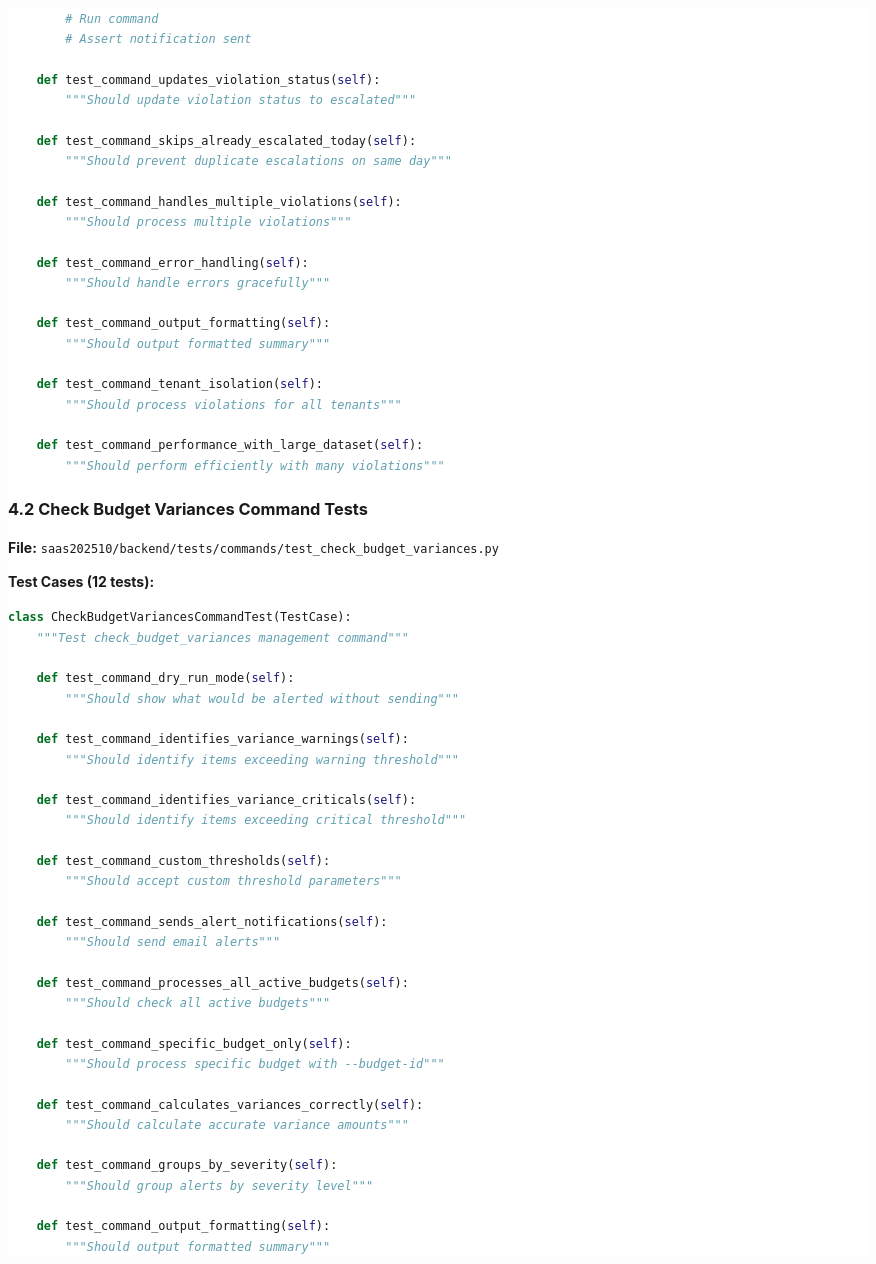 ```python
        # Run command
        # Assert notification sent

    def test_command_updates_violation_status(self):
        """Should update violation status to escalated"""

    def test_command_skips_already_escalated_today(self):
        """Should prevent duplicate escalations on same day"""

    def test_command_handles_multiple_violations(self):
        """Should process multiple violations"""

    def test_command_error_handling(self):
        """Should handle errors gracefully"""

    def test_command_output_formatting(self):
        """Should output formatted summary"""

    def test_command_tenant_isolation(self):
        """Should process violations for all tenants"""

    def test_command_performance_with_large_dataset(self):
        """Should perform efficiently with many violations"""
```

### 4.2 Check Budget Variances Command Tests

**File:** `saas202510/backend/tests/commands/test_check_budget_variances.py`

**Test Cases (12 tests):**

```python
class CheckBudgetVariancesCommandTest(TestCase):
    """Test check_budget_variances management command"""

    def test_command_dry_run_mode(self):
        """Should show what would be alerted without sending"""

    def test_command_identifies_variance_warnings(self):
        """Should identify items exceeding warning threshold"""

    def test_command_identifies_variance_criticals(self):
        """Should identify items exceeding critical threshold"""

    def test_command_custom_thresholds(self):
        """Should accept custom threshold parameters"""

    def test_command_sends_alert_notifications(self):
        """Should send email alerts"""

    def test_command_processes_all_active_budgets(self):
        """Should check all active budgets"""

    def test_command_specific_budget_only(self):
        """Should process specific budget with --budget-id"""

    def test_command_calculates_variances_correctly(self):
        """Should calculate accurate variance amounts"""

    def test_command_groups_by_severity(self):
        """Should group alerts by severity level"""

    def test_command_output_formatting(self):
        """Should output formatted summary"""
```